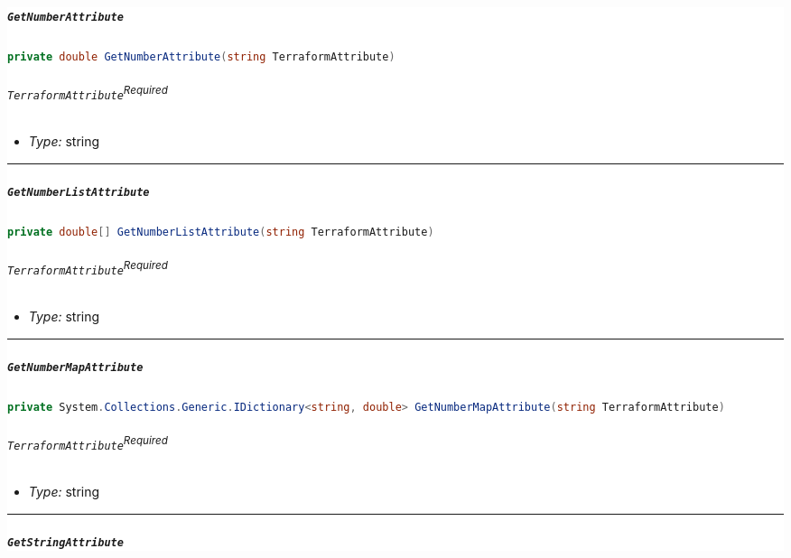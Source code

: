 ##### `GetNumberAttribute` <a name="GetNumberAttribute" id="@cdktf/provider-datadog.securityNotificationRule.SecurityNotificationRuleSelectorsOutputReference.getNumberAttribute"></a>

```csharp
private double GetNumberAttribute(string TerraformAttribute)
```

###### `TerraformAttribute`<sup>Required</sup> <a name="TerraformAttribute" id="@cdktf/provider-datadog.securityNotificationRule.SecurityNotificationRuleSelectorsOutputReference.getNumberAttribute.parameter.terraformAttribute"></a>

- *Type:* string

---

##### `GetNumberListAttribute` <a name="GetNumberListAttribute" id="@cdktf/provider-datadog.securityNotificationRule.SecurityNotificationRuleSelectorsOutputReference.getNumberListAttribute"></a>

```csharp
private double[] GetNumberListAttribute(string TerraformAttribute)
```

###### `TerraformAttribute`<sup>Required</sup> <a name="TerraformAttribute" id="@cdktf/provider-datadog.securityNotificationRule.SecurityNotificationRuleSelectorsOutputReference.getNumberListAttribute.parameter.terraformAttribute"></a>

- *Type:* string

---

##### `GetNumberMapAttribute` <a name="GetNumberMapAttribute" id="@cdktf/provider-datadog.securityNotificationRule.SecurityNotificationRuleSelectorsOutputReference.getNumberMapAttribute"></a>

```csharp
private System.Collections.Generic.IDictionary<string, double> GetNumberMapAttribute(string TerraformAttribute)
```

###### `TerraformAttribute`<sup>Required</sup> <a name="TerraformAttribute" id="@cdktf/provider-datadog.securityNotificationRule.SecurityNotificationRuleSelectorsOutputReference.getNumberMapAttribute.parameter.terraformAttribute"></a>

- *Type:* string

---

##### `GetStringAttribute` <a name="GetStringAttribute" id="@cdktf/provider-datadog.securityNotificationRule.SecurityNotificationRuleSelectorsOutputReference.getStringAttribute"></a>
